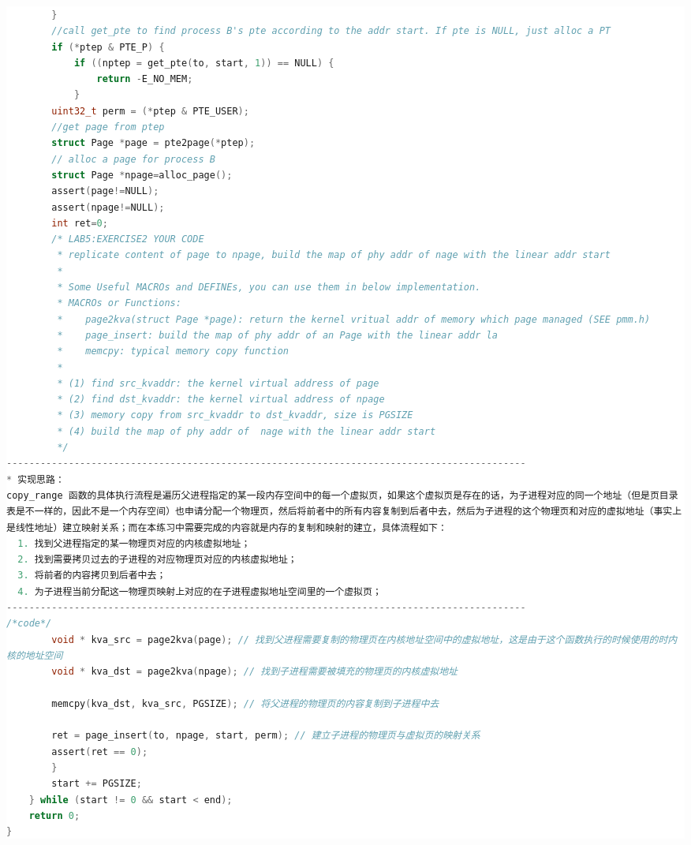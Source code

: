 ```c
        }
        //call get_pte to find process B's pte according to the addr start. If pte is NULL, just alloc a PT
        if (*ptep & PTE_P) {
            if ((nptep = get_pte(to, start, 1)) == NULL) {
                return -E_NO_MEM;
            }
        uint32_t perm = (*ptep & PTE_USER);
        //get page from ptep
        struct Page *page = pte2page(*ptep);
        // alloc a page for process B
        struct Page *npage=alloc_page();
        assert(page!=NULL);
        assert(npage!=NULL);
        int ret=0;
        /* LAB5:EXERCISE2 YOUR CODE
         * replicate content of page to npage, build the map of phy addr of nage with the linear addr start
         *
         * Some Useful MACROs and DEFINEs, you can use them in below implementation.
         * MACROs or Functions:
         *    page2kva(struct Page *page): return the kernel vritual addr of memory which page managed (SEE pmm.h)
         *    page_insert: build the map of phy addr of an Page with the linear addr la
         *    memcpy: typical memory copy function
         *
         * (1) find src_kvaddr: the kernel virtual address of page
         * (2) find dst_kvaddr: the kernel virtual address of npage
         * (3) memory copy from src_kvaddr to dst_kvaddr, size is PGSIZE
         * (4) build the map of phy addr of  nage with the linear addr start
         */
--------------------------------------------------------------------------------------------
* 实现思路：
copy_range 函数的具体执行流程是遍历父进程指定的某一段内存空间中的每一个虚拟页，如果这个虚拟页是存在的话，为子进程对应的同一个地址（但是页目录表是不一样的，因此不是一个内存空间）也申请分配一个物理页，然后将前者中的所有内容复制到后者中去，然后为子进程的这个物理页和对应的虚拟地址（事实上是线性地址）建立映射关系；而在本练习中需要完成的内容就是内存的复制和映射的建立，具体流程如下：
  1. 找到父进程指定的某一物理页对应的内核虚拟地址；
  2. 找到需要拷贝过去的子进程的对应物理页对应的内核虚拟地址；
  3. 将前者的内容拷贝到后者中去；
  4. 为子进程当前分配这一物理页映射上对应的在子进程虚拟地址空间里的一个虚拟页；
--------------------------------------------------------------------------------------------
/*code*/
        void * kva_src = page2kva(page); // 找到父进程需要复制的物理页在内核地址空间中的虚拟地址，这是由于这个函数执行的时候使用的时内核的地址空间
        void * kva_dst = page2kva(npage); // 找到子进程需要被填充的物理页的内核虚拟地址
    
        memcpy(kva_dst, kva_src, PGSIZE); // 将父进程的物理页的内容复制到子进程中去

        ret = page_insert(to, npage, start, perm); // 建立子进程的物理页与虚拟页的映射关系
        assert(ret == 0);
        }
        start += PGSIZE;
    } while (start != 0 && start < end);
    return 0;
}
```
